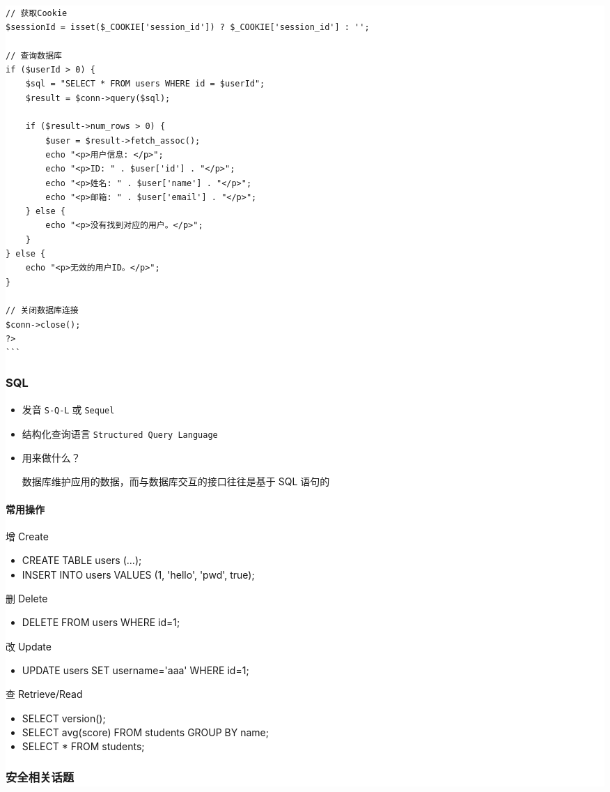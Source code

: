     // 获取Cookie
    $sessionId = isset($_COOKIE['session_id']) ? $_COOKIE['session_id'] : '';

    // 查询数据库
    if ($userId > 0) {
        $sql = "SELECT * FROM users WHERE id = $userId";
        $result = $conn->query($sql);

        if ($result->num_rows > 0) {
            $user = $result->fetch_assoc();
            echo "<p>用户信息: </p>";
            echo "<p>ID: " . $user['id'] . "</p>";
            echo "<p>姓名: " . $user['name'] . "</p>";
            echo "<p>邮箱: " . $user['email'] . "</p>";
        } else {
            echo "<p>没有找到对应的用户。</p>";
        }
    } else {
        echo "<p>无效的用户ID。</p>";
    }

    // 关闭数据库连接
    $conn->close();
    ?>
    ```

### SQL

- 发音 $\texttt{S-Q-L}$ 或 $\texttt{Sequel}$
- 结构化查询语言 $\texttt{Structured Query Language}$
- 用来做什么？

    数据库维护应用的数据，而与数据库交互的接口往往是基于 SQL 语句的

#### 常用操作

增 Create

- CREATE TABLE users (...);
- INSERT INTO users VALUES (1, 'hello', 'pwd', true);

删 Delete

- DELETE FROM users WHERE id=1;

改 Update

- UPDATE users SET username='aaa' WHERE id=1;

查 Retrieve/Read

- SELECT version();
- SELECT avg(score) FROM students GROUP BY name;
- SELECT * FROM students;

### 安全相关话题
